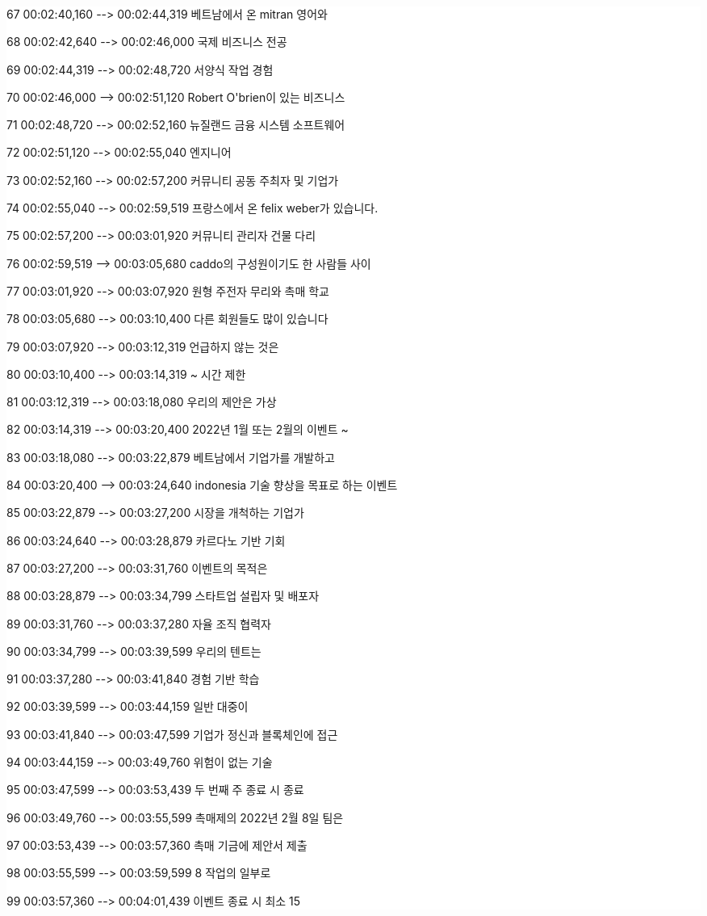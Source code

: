 67 00:02:40,160 --&gt; 00:02:44,319 베트남에서 온 mitran 영어와

68 00:02:42,640 --&gt; 00:02:46,000 국제 비즈니스 전공

69 00:02:44,319 --&gt; 00:02:48,720 서양식 작업 경험

70 00:02:46,000 --&gt; 00:02:51,120 Robert O'brien이 있는 비즈니스

71 00:02:48,720 --&gt; 00:02:52,160 뉴질랜드 금융 시스템 소프트웨어

72 00:02:51,120 --&gt; 00:02:55,040 엔지니어

73 00:02:52,160 --&gt; 00:02:57,200 커뮤니티 공동 주최자 및 기업가

74 00:02:55,040 --&gt; 00:02:59,519 프랑스에서 온 felix weber가 있습니다.

75 00:02:57,200 --&gt; 00:03:01,920 커뮤니티 관리자 건물 다리

76 00:02:59,519 --&gt; 00:03:05,680 caddo의 구성원이기도 한 사람들 사이

77 00:03:01,920 --&gt; 00:03:07,920 원형 주전자 무리와 촉매 학교

78 00:03:05,680 --&gt; 00:03:10,400 다른 회원들도 많이 있습니다

79 00:03:07,920 --&gt; 00:03:12,319 언급하지 않는 것은

80 00:03:10,400 --&gt; 00:03:14,319 ~ 시간 제한

81 00:03:12,319 --&gt; 00:03:18,080 우리의 제안은 가상

82 00:03:14,319 --&gt; 00:03:20,400 2022년 1월 또는 2월의 이벤트 ~

83 00:03:18,080 --&gt; 00:03:22,879 베트남에서 기업가를 개발하고

84 00:03:20,400 --&gt; 00:03:24,640 indonesia 기술 향상을 목표로 하는 이벤트

85 00:03:22,879 --&gt; 00:03:27,200 시장을 개척하는 기업가

86 00:03:24,640 --&gt; 00:03:28,879 카르다노 기반 기회

87 00:03:27,200 --&gt; 00:03:31,760 이벤트의 목적은

88 00:03:28,879 --&gt; 00:03:34,799 스타트업 설립자 및 배포자

89 00:03:31,760 --&gt; 00:03:37,280 자율 조직 협력자

90 00:03:34,799 --&gt; 00:03:39,599 우리의 텐트는

91 00:03:37,280 --&gt; 00:03:41,840 경험 기반 학습

92 00:03:39,599 --&gt; 00:03:44,159 일반 대중이

93 00:03:41,840 --&gt; 00:03:47,599 기업가 정신과 블록체인에 접근

94 00:03:44,159 --&gt; 00:03:49,760 위험이 없는 기술

95 00:03:47,599 --&gt; 00:03:53,439 두 번째 주 종료 시 종료

96 00:03:49,760 --&gt; 00:03:55,599 촉매제의 2022년 2월 8일 팀은

97 00:03:53,439 --&gt; 00:03:57,360 촉매 기금에 제안서 제출

98 00:03:55,599 --&gt; 00:03:59,599 8 작업의 일부로

99 00:03:57,360 --&gt; 00:04:01,439 이벤트 종료 시 최소 15
